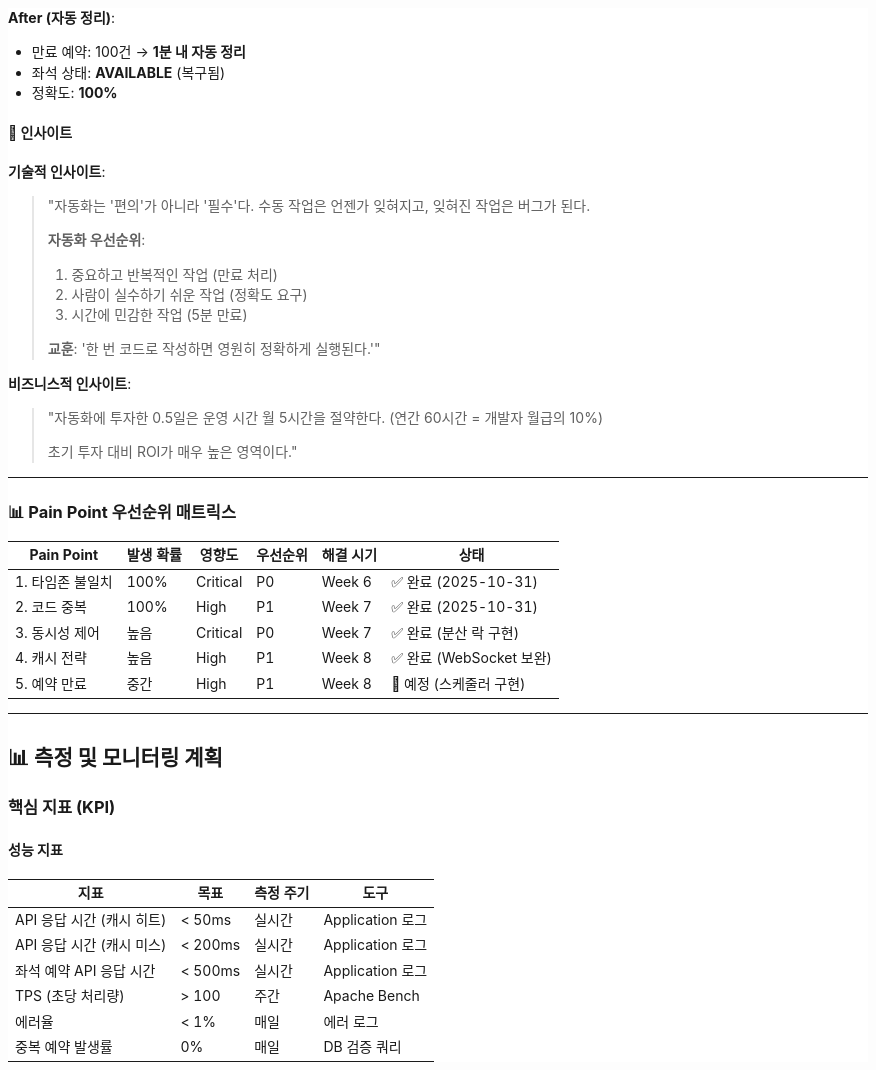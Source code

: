 **After (자동 정리)**:
- 만료 예약: 100건 → **1분 내 자동 정리**
- 좌석 상태: **AVAILABLE** (복구됨)
- 정확도: **100%**

#### 💭 인사이트

**기술적 인사이트**:
> "자동화는 '편의'가 아니라 '필수'다.
> 수동 작업은 언젠가 잊혀지고, 잊혀진 작업은 버그가 된다.
>
> **자동화 우선순위**:
> 1. 중요하고 반복적인 작업 (만료 처리)
> 2. 사람이 실수하기 쉬운 작업 (정확도 요구)
> 3. 시간에 민감한 작업 (5분 만료)
>
> **교훈**:
> '한 번 코드로 작성하면 영원히 정확하게 실행된다.'"

**비즈니스적 인사이트**:
> "자동화에 투자한 0.5일은 운영 시간 월 5시간을 절약한다.
> (연간 60시간 = 개발자 월급의 10%)
>
> 초기 투자 대비 ROI가 매우 높은 영역이다."

---

### 📊 Pain Point 우선순위 매트릭스

| Pain Point | 발생 확률 | 영향도 | 우선순위 | 해결 시기 | 상태 |
|-----------|----------|--------|----------|-----------|------|
| 1. 타임존 불일치 | 100% | Critical | P0 | Week 6 | ✅ 완료 (2025-10-31) |
| 2. 코드 중복 | 100% | High | P1 | Week 7 | ✅ 완료 (2025-10-31) |
| 3. 동시성 제어 | 높음 | Critical | P0 | Week 7 | ✅ 완료 (분산 락 구현) |
| 4. 캐시 전략 | 높음 | High | P1 | Week 8 | ✅ 완료 (WebSocket 보완) |
| 5. 예약 만료 | 중간 | High | P1 | Week 8 | 🔄 예정 (스케줄러 구현) |

---

## 📊 측정 및 모니터링 계획

### 핵심 지표 (KPI)

#### 성능 지표
| 지표 | 목표 | 측정 주기 | 도구 |
|------|------|-----------|------|
| API 응답 시간 (캐시 히트) | < 50ms | 실시간 | Application 로그 |
| API 응답 시간 (캐시 미스) | < 200ms | 실시간 | Application 로그 |
| 좌석 예약 API 응답 시간 | < 500ms | 실시간 | Application 로그 |
| TPS (초당 처리량) | > 100 | 주간 | Apache Bench |
| 에러율 | < 1% | 매일 | 에러 로그 |
| 중복 예약 발생률 | 0% | 매일 | DB 검증 쿼리 |

